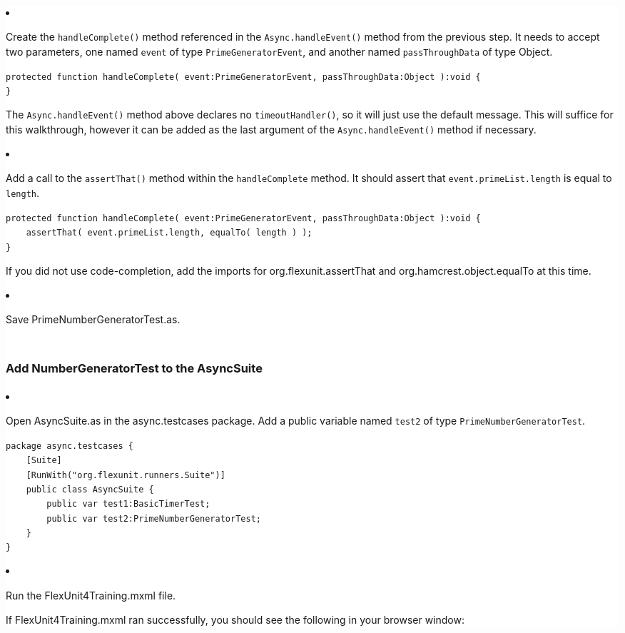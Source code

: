 </li>
	<li>
		<p>Create the <code>handleComplete()</code> method referenced in the <code>Async.handleEvent()</code> method from the previous step. It needs to accept two parameters, one named <code>event</code> of type <code>PrimeGeneratorEvent</code>, and another named <code>passThroughData</code> of type Object.</p>

```
protected function handleComplete( event:PrimeGeneratorEvent, passThroughData:Object ):void {
}
```

<p>The <code>Async.handleEvent()</code> method above declares no <code>timeoutHandler()</code>, so it will just use the default message. This will suffice for this walkthrough, however it can be added as the last argument of the <code>Async.handleEvent()</code> method if necessary.</p>
	</li>
	<li>
		<p>Add a call to the <code>assertThat()</code> method within the <code>handleComplete</code> method. It should assert that <code>event.primeList.length</code> is equal to <code>length</code>.</p>

```
protected function handleComplete( event:PrimeGeneratorEvent, passThroughData:Object ):void {
	assertThat( event.primeList.length, equalTo( length ) );
}
```

<p>If you did not use code-completion, add the imports for org.flexunit.assertThat and org.hamcrest.object.equalTo at this time.</p>
	</li>
	<li>
		<p>Save PrimeNumberGeneratorTest.as.</p>
		<h3><br />Add NumberGeneratorTest to the AsyncSuite</h3>
	</li>
	<li>
		<p>Open AsyncSuite.as in the async.testcases package. Add a public variable named <code>test2</code> of type <code>PrimeNumberGeneratorTest</code>.</p>

```
package async.testcases {
	[Suite]
	[RunWith("org.flexunit.runners.Suite")]
	public class AsyncSuite {
		public var test1:BasicTimerTest;
		public var test2:PrimeNumberGeneratorTest;
	}
}
```

</li>
	<li>
		<p>Run the FlexUnit4Training.mxml file.</p>
		<p>If FlexUnit4Training.mxml ran successfully, you should see the following in your browser window:</p>